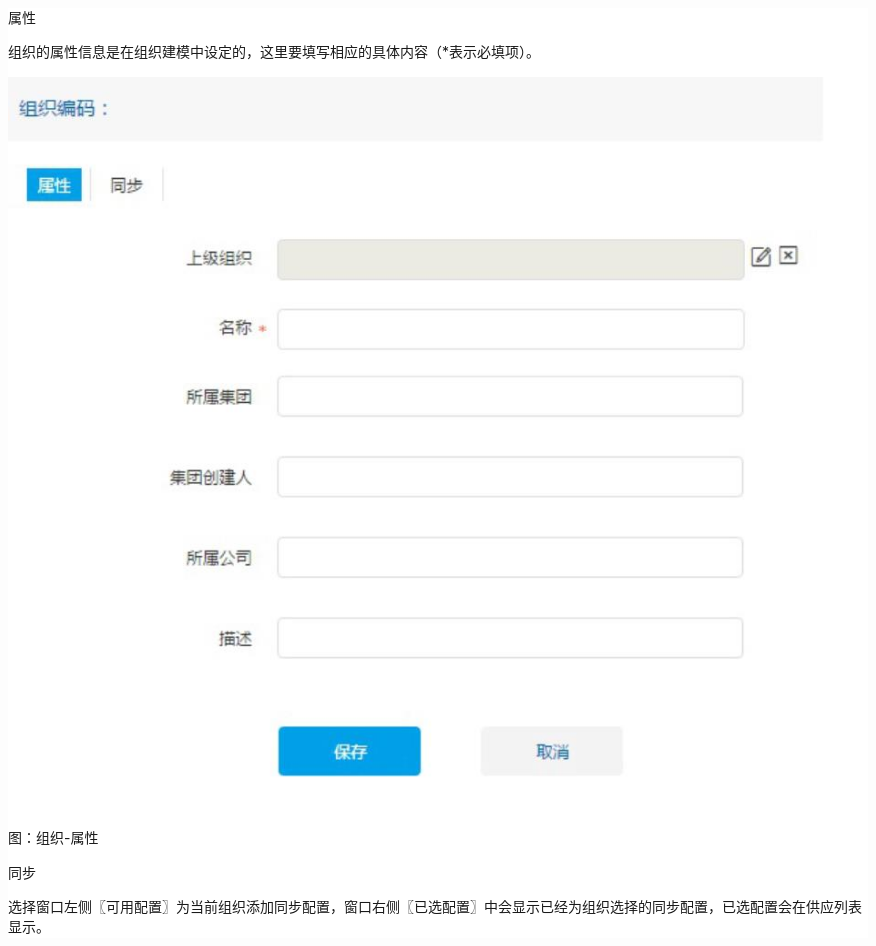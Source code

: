 属性

组织的属性信息是在组织建模中设定的，这里要填写相应的具体内容（*表示必填项）。

![](/articles/idm/2-/images/image48.png)

图：组织-属性

同步

选择窗口左侧〖可用配置〗为当前组织添加同步配置，窗口右侧〖已选配置〗中会显示已经为组织选择的同步配置，已选配置会在供应列表显示。
